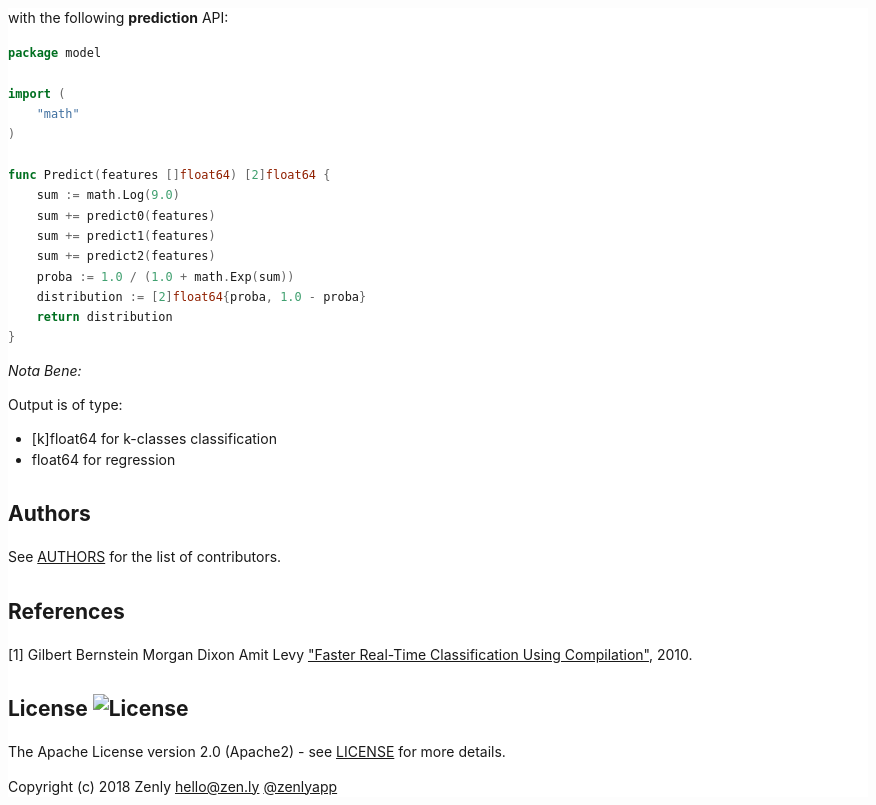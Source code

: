 
with the following **prediction** API:
```go
package model

import (
    "math"
)

func Predict(features []float64) [2]float64 {
    sum := math.Log(9.0)
    sum += predict0(features)
    sum += predict1(features)
    sum += predict2(features)
    proba := 1.0 / (1.0 + math.Exp(sum))
    distribution := [2]float64{proba, 1.0 - proba}
    return distribution
}
```

*Nota Bene:*

Output is of type:
- [k]float64 for k-classes classification
- float64 for regression


## Authors

See [AUTHORS](./AUTHORS) for the list of contributors.


## References

[1] Gilbert Bernstein Morgan Dixon Amit Levy ["Faster Real-Time Classification Using Compilation"](https://courses.cs.washington.edu/courses/cse501/10au/compile-machlearn.pdf), 2010.


## License ![License](https://img.shields.io/badge/license-Apache2-blue.svg?style=plastic)

The Apache License version 2.0 (Apache2) - see [LICENSE](./LICENSE) for more details.

Copyright (c) 2018  Zenly   <hello@zen.ly> [@zenlyapp](https://twitter.com/zenlyapp)
